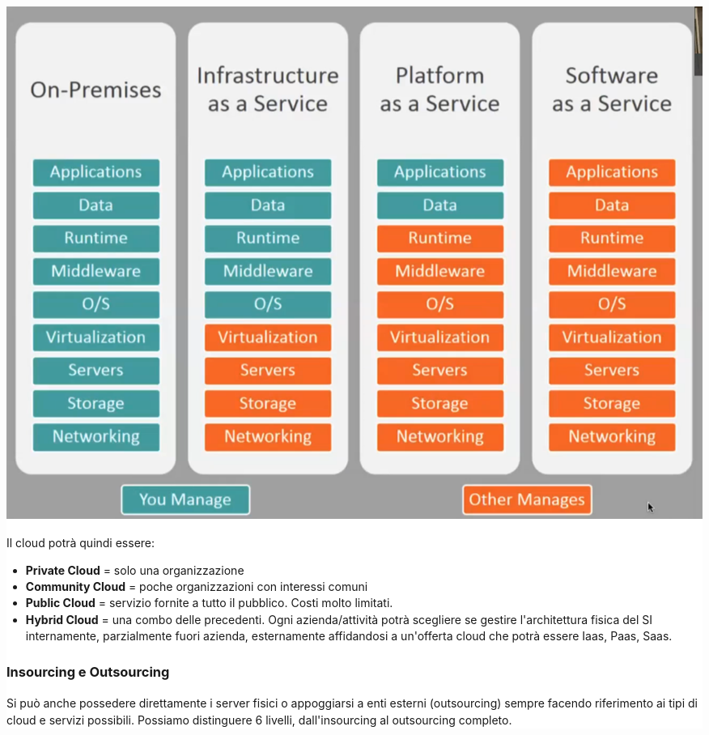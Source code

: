 ![SAS](images/5a7168ebe2b3fda55f7c97f31ef5531d.png)

Il cloud potrà quindi essere:

- **Private Cloud** = solo una organizzazione
- **Community Cloud** = poche organizzazioni con interessi comuni
- **Public Cloud** = servizio fornite a tutto il pubblico. Costi molto limitati. 
- **Hybrid Cloud** = una combo delle precedenti. 
Ogni azienda/attività potrà scegliere se gestire l'architettura fisica del SI internamente, parzialmente fuori azienda,  esternamente affidandosi a un'offerta cloud che potrà essere Iaas, Paas, Saas.


### Insourcing e Outsourcing 

Si può anche possedere direttamente i server fisici o appoggiarsi a enti esterni (outsourcing) sempre facendo riferimento ai tipi di cloud e servizi possibili. 
Possiamo distinguere 6 livelli, dall'insourcing al outsourcing completo.
